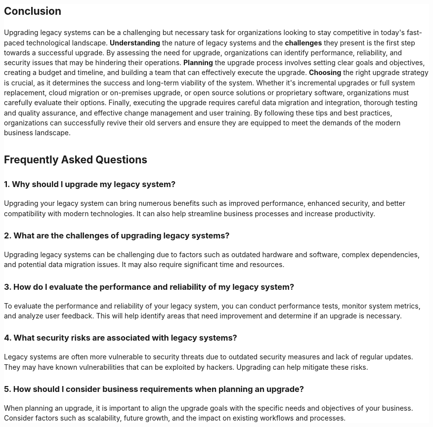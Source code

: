 
Conclusion
----------

Upgrading legacy systems can be a challenging but necessary task for organizations looking to stay competitive in today's fast-paced technological landscape. **Understanding** the nature of legacy systems and the **challenges** they present is the first step towards a successful upgrade. By assessing the need for upgrade, organizations can identify performance, reliability, and security issues that may be hindering their operations. **Planning** the upgrade process involves setting clear goals and objectives, creating a budget and timeline, and building a team that can effectively execute the upgrade. **Choosing** the right upgrade strategy is crucial, as it determines the success and long-term viability of the system. Whether it's incremental upgrades or full system replacement, cloud migration or on-premises upgrade, or open source solutions or proprietary software, organizations must carefully evaluate their options. Finally, executing the upgrade requires careful data migration and integration, thorough testing and quality assurance, and effective change management and user training. By following these tips and best practices, organizations can successfully revive their old servers and ensure they are equipped to meet the demands of the modern business landscape.

Frequently Asked Questions
--------------------------

### 1\. Why should I upgrade my legacy system?

Upgrading your legacy system can bring numerous benefits such as improved performance, enhanced security, and better compatibility with modern technologies. It can also help streamline business processes and increase productivity.

### 2\. What are the challenges of upgrading legacy systems?

Upgrading legacy systems can be challenging due to factors such as outdated hardware and software, complex dependencies, and potential data migration issues. It may also require significant time and resources.

### 3\. How do I evaluate the performance and reliability of my legacy system?

To evaluate the performance and reliability of your legacy system, you can conduct performance tests, monitor system metrics, and analyze user feedback. This will help identify areas that need improvement and determine if an upgrade is necessary.

### 4\. What security risks are associated with legacy systems?

Legacy systems are often more vulnerable to security threats due to outdated security measures and lack of regular updates. They may have known vulnerabilities that can be exploited by hackers. Upgrading can help mitigate these risks.

### 5\. How should I consider business requirements when planning an upgrade?

When planning an upgrade, it is important to align the upgrade goals with the specific needs and objectives of your business. Consider factors such as scalability, future growth, and the impact on existing workflows and processes.
